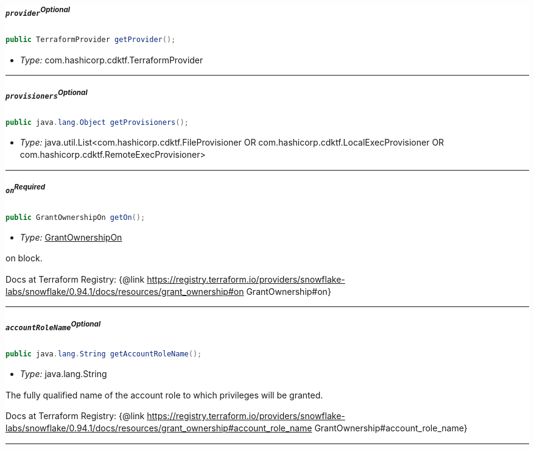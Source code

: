 
##### `provider`<sup>Optional</sup> <a name="provider" id="@cdktf/provider-snowflake.grantOwnership.GrantOwnershipConfig.property.provider"></a>

```java
public TerraformProvider getProvider();
```

- *Type:* com.hashicorp.cdktf.TerraformProvider

---

##### `provisioners`<sup>Optional</sup> <a name="provisioners" id="@cdktf/provider-snowflake.grantOwnership.GrantOwnershipConfig.property.provisioners"></a>

```java
public java.lang.Object getProvisioners();
```

- *Type:* java.util.List<com.hashicorp.cdktf.FileProvisioner OR com.hashicorp.cdktf.LocalExecProvisioner OR com.hashicorp.cdktf.RemoteExecProvisioner>

---

##### `on`<sup>Required</sup> <a name="on" id="@cdktf/provider-snowflake.grantOwnership.GrantOwnershipConfig.property.on"></a>

```java
public GrantOwnershipOn getOn();
```

- *Type:* <a href="#@cdktf/provider-snowflake.grantOwnership.GrantOwnershipOn">GrantOwnershipOn</a>

on block.

Docs at Terraform Registry: {@link https://registry.terraform.io/providers/snowflake-labs/snowflake/0.94.1/docs/resources/grant_ownership#on GrantOwnership#on}

---

##### `accountRoleName`<sup>Optional</sup> <a name="accountRoleName" id="@cdktf/provider-snowflake.grantOwnership.GrantOwnershipConfig.property.accountRoleName"></a>

```java
public java.lang.String getAccountRoleName();
```

- *Type:* java.lang.String

The fully qualified name of the account role to which privileges will be granted.

Docs at Terraform Registry: {@link https://registry.terraform.io/providers/snowflake-labs/snowflake/0.94.1/docs/resources/grant_ownership#account_role_name GrantOwnership#account_role_name}

---
